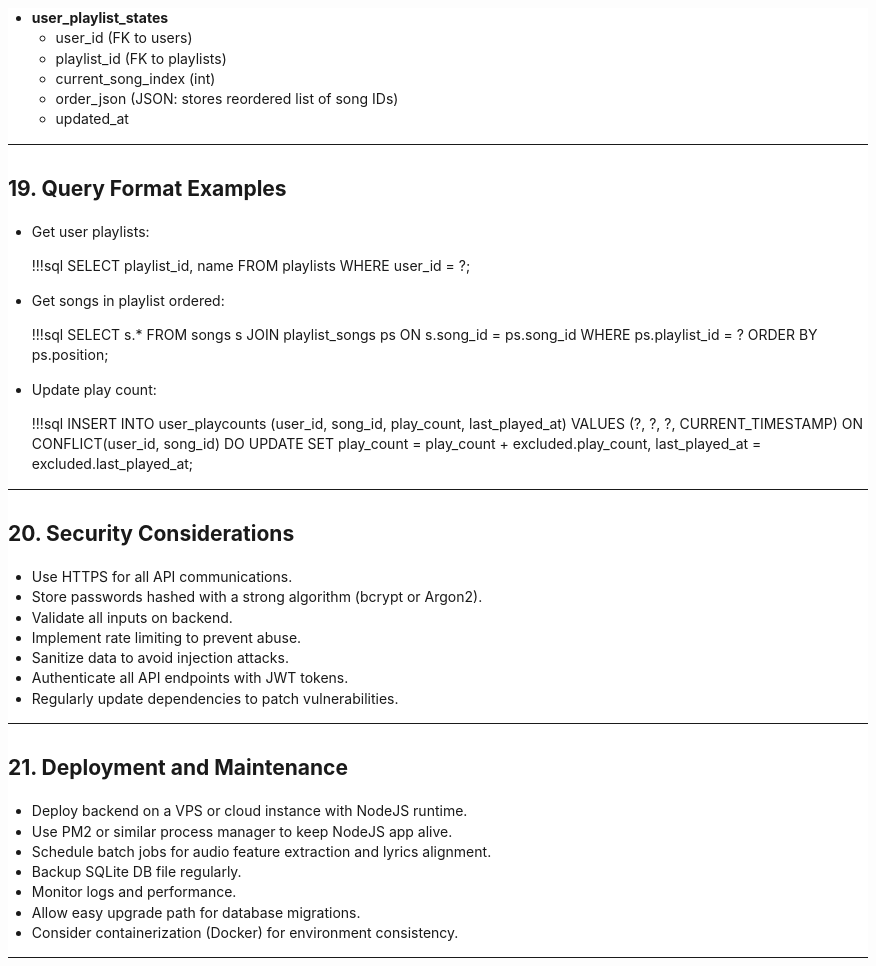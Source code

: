 - **user_playlist_states**
  - user_id (FK to users)
  - playlist_id (FK to playlists)
  - current_song_index (int)
  - order_json (JSON: stores reordered list of song IDs)
  - updated_at

---

## 19. Query Format Examples

- Get user playlists:

  !!!sql
  SELECT playlist_id, name FROM playlists WHERE user_id = ?;

- Get songs in playlist ordered:

  !!!sql
  SELECT s.* FROM songs s
  JOIN playlist_songs ps ON s.song_id = ps.song_id
  WHERE ps.playlist_id = ?
  ORDER BY ps.position;

- Update play count:

  !!!sql
  INSERT INTO user_playcounts (user_id, song_id, play_count, last_played_at)
  VALUES (?, ?, ?, CURRENT_TIMESTAMP)
  ON CONFLICT(user_id, song_id) DO UPDATE SET
    play_count = play_count + excluded.play_count,
    last_played_at = excluded.last_played_at;

---

## 20. Security Considerations

- Use HTTPS for all API communications.
- Store passwords hashed with a strong algorithm (bcrypt or Argon2).
- Validate all inputs on backend.
- Implement rate limiting to prevent abuse.
- Sanitize data to avoid injection attacks.
- Authenticate all API endpoints with JWT tokens.
- Regularly update dependencies to patch vulnerabilities.

---

## 21. Deployment and Maintenance

- Deploy backend on a VPS or cloud instance with NodeJS runtime.
- Use PM2 or similar process manager to keep NodeJS app alive.
- Schedule batch jobs for audio feature extraction and lyrics alignment.
- Backup SQLite DB file regularly.
- Monitor logs and performance.
- Allow easy upgrade path for database migrations.
- Consider containerization (Docker) for environment consistency.

---